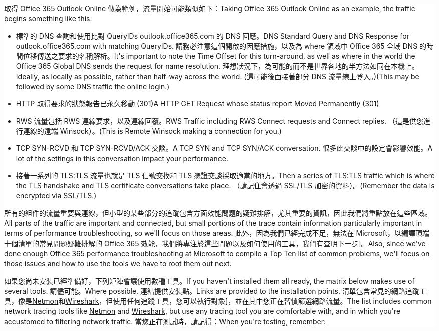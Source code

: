 <span data-ttu-id="cd3c6-256">取得 Office 365 Outlook Online 做為範例，流量開始可能類似如下：</span><span class="sxs-lookup"><span data-stu-id="cd3c6-256">Taking Office 365 Outlook Online as an example, the traffic begins something like this:</span></span>
  
- <span data-ttu-id="cd3c6-257">標準的 DNS 查詢和使用比對 QueryIDs outlook.office365.com 的 DNS 回應。</span><span class="sxs-lookup"><span data-stu-id="cd3c6-257">DNS Standard Query and DNS Response for outlook.office365.com with matching QueryIDs.</span></span> <span data-ttu-id="cd3c6-258">請務必注意這個開啟的因應措施，以及為 where 領域中 Office 365 全域 DNS 的時間位移傳送之要求的名稱解析。</span><span class="sxs-lookup"><span data-stu-id="cd3c6-258">It's important to note the Time Offset for this turn-around, as well as where in the world the Office 365 Global DNS sends the request for name resolution.</span></span> <span data-ttu-id="cd3c6-259">理想狀況下，為可能的而不是世界各地的半方法如同在本機上。</span><span class="sxs-lookup"><span data-stu-id="cd3c6-259">Ideally, as locally as possible, rather than half-way across the world.</span></span> <span data-ttu-id="cd3c6-260">(這可能後面接著部分 DNS 流量線上登入。)</span><span class="sxs-lookup"><span data-stu-id="cd3c6-260">(This may be followed by some DNS traffic the online login.)</span></span>
    
- <span data-ttu-id="cd3c6-261">HTTP 取得要求的狀態報告已永久移動 (301)</span><span class="sxs-lookup"><span data-stu-id="cd3c6-261">A HTTP GET Request whose status report Moved Permanently (301)</span></span>
    
- <span data-ttu-id="cd3c6-262">RWS 流量包括 RWS 連線要求，以及連線回覆。</span><span class="sxs-lookup"><span data-stu-id="cd3c6-262">RWS Traffic including RWS Connect requests and Connect replies.</span></span> <span data-ttu-id="cd3c6-263">（這是供您進行連線的遠端 Winsock）。</span><span class="sxs-lookup"><span data-stu-id="cd3c6-263">(This is Remote Winsock making a connection for you.)</span></span>
    
- <span data-ttu-id="cd3c6-264">TCP SYN-RCVD 和 TCP SYN-RCVD/ACK 交談。</span><span class="sxs-lookup"><span data-stu-id="cd3c6-264">A TCP SYN and TCP SYN/ACK conversation.</span></span> <span data-ttu-id="cd3c6-265">很多此交談中的設定會影響效能。</span><span class="sxs-lookup"><span data-stu-id="cd3c6-265">A lot of the settings in this conversation impact your performance.</span></span>
    
- <span data-ttu-id="cd3c6-266">接著一系列的 TLS:TLS 流量也就是 TLS 信號交換和 TLS 憑證交談採取適當的地方。</span><span class="sxs-lookup"><span data-stu-id="cd3c6-266">Then a series of TLS:TLS traffic which is where the TLS handshake and TLS certificate conversations take place.</span></span> <span data-ttu-id="cd3c6-267">（請記住會透過 SSL/TLS 加密的資料）。</span><span class="sxs-lookup"><span data-stu-id="cd3c6-267">(Remember the data is encrypted via SSL/TLS.)</span></span>
    
<span data-ttu-id="cd3c6-268">所有的組件的流量重要與連線，但小型的某些部分的追蹤包含方面效能問題的疑難排解，尤其重要的資訊，因此我們將重點放在這些區域。</span><span class="sxs-lookup"><span data-stu-id="cd3c6-268">All parts of the traffic are important and connected, but small portions of the trace contain information particularly important in terms of performance troubleshooting, so we'll focus on those areas.</span></span> <span data-ttu-id="cd3c6-269">此外，因為我們已經完成不足，無法在 Microsoft，以編譯頂端十個清單的常見問題疑難排解的 Office 365 效能，我們將專注於這些問題以及如何使用的工具，我們有查明下一步]。</span><span class="sxs-lookup"><span data-stu-id="cd3c6-269">Also, since we've done enough Office 365 performance troubleshooting at Microsoft to compile a Top Ten list of common problems, we'll focus on those issues and how to use the tools we have to root them out next.</span></span>
  
<span data-ttu-id="cd3c6-270">如果您尚未安裝已經準備好，下列矩陣會讓使用數種工具。</span><span class="sxs-lookup"><span data-stu-id="cd3c6-270">If you haven't installed them all ready, the matrix below makes use of several tools.</span></span> <span data-ttu-id="cd3c6-271">請儘可能。</span><span class="sxs-lookup"><span data-stu-id="cd3c6-271">Where possible.</span></span> <span data-ttu-id="cd3c6-272">連結提供安裝點。</span><span class="sxs-lookup"><span data-stu-id="cd3c6-272">Links are provided to the installation points.</span></span> <span data-ttu-id="cd3c6-273">清單包含常見的網路追蹤工具，像是[Netmon](https://www.microsoft.com/en-us/download/details.aspx?id=4865)和[Wireshark](https://www.wireshark.org/)，但使用任何追蹤工具，您可以執行對象]，並在其中您正在習慣篩選網路流量。</span><span class="sxs-lookup"><span data-stu-id="cd3c6-273">The list includes common network tracing tools like [Netmon](https://www.microsoft.com/en-us/download/details.aspx?id=4865) and [Wireshark](https://www.wireshark.org/), but use any tracing tool you are comfortable with, and in which you're accustomed to filtering network traffic.</span></span> <span data-ttu-id="cd3c6-274">當您正在測試時，請記得：</span><span class="sxs-lookup"><span data-stu-id="cd3c6-274">When you're testing, remember:</span></span>
  